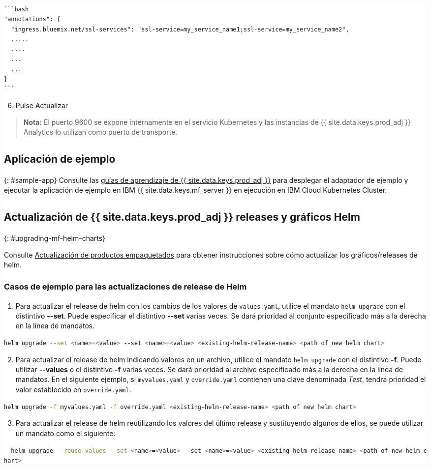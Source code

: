     ```bash
    "annotations": {
      "ingress.bluemix.net/ssl-services": "ssl-service=my_service_name1;ssl-service=my_service_name2",
      .....
      ....
      ...
      ...
    }
    ```
   6. Pulse Actualizar

>**Nota:** El puerto 9600 se expone internamente en el servicio Kubernetes y las instancias de {{ site.data.keys.prod_adj }} Analytics lo utilizan como puerto de transporte.

## Aplicación de ejemplo
{: #sample-app}
Consulte las [guías de aprendizaje de {{ site.data.keys.prod_adj }}](https://mobilefirstplatform.ibmcloud.com/tutorials/en/foundation/8.0/all-tutorials/) para desplegar el adaptador de ejemplo y ejecutar la aplicación de ejemplo en IBM {{ site.data.keys.mf_server }} en ejecución en IBM Cloud Kubernetes Cluster.

## Actualización de {{ site.data.keys.prod_adj }} releases y gráficos Helm
{: #upgrading-mf-helm-charts}

Consulte [Actualización de productos empaquetados](https://www.ibm.com/support/knowledgecenter/en/SSBS6K_3.1.1/installing/upgrade_helm.html) para obtener instrucciones sobre cómo actualizar los gráficos/releases de helm.

### Casos de ejemplo para las actualizaciones de release de Helm

1. Para actualizar el release de helm con los cambios de los valores de `values.yaml`, utilice el mandato `helm upgrade` con el distintivo **--set**. Puede especificar el distintivo **--set** varias veces. Se dará prioridad al conjunto especificado más a la derecha en la línea de mandatos.
  ```bash
  helm upgrade --set <name>=<value> --set <name>=<value> <existing-helm-release-name> <path of new helm chart>
  ```

2. Para actualizar el release de helm indicando valores en un archivo, utilice el mandato `helm upgrade` con el distintivo **-f**. Puede utilizar **--values** o el distintivo **-f** varias veces. Se dará prioridad al archivo especificado más a la derecha en la línea de mandatos. En el siguiente ejemplo, si `myvalues.yaml` y `override.yaml` contienen una clave denominada *Test*, tendrá prioridad el valor establecido en `override.yaml`.
  ```bash
  helm upgrade -f myvalues.yaml -f override.yaml <existing-helm-release-name> <path of new helm chart>
  ```

3. Para actualizar el release de helm reutilizando los valores del último release y sustituyendo algunos de ellos, se puede utilizar un mandato como el siguiente:
  ```bash
  helm upgrade --reuse-values --set <name>=<value> --set <name>=<value> <existing-helm-release-name> <path of new helm chart>
  ```
